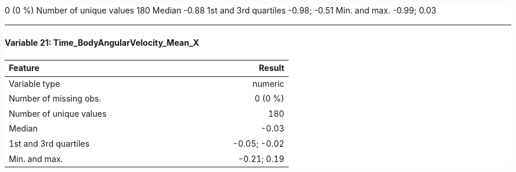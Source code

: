 <td align="right">0 (0 %)</td>
</tr>
<tr class="odd">
<td align="left">Number of unique values</td>
<td align="right">180</td>
</tr>
<tr class="even">
<td align="left">Median</td>
<td align="right">-0.88</td>
</tr>
<tr class="odd">
<td align="left">1st and 3rd quartiles</td>
<td align="right">-0.98; -0.51</td>
</tr>
<tr class="even">
<td align="left">Min. and max.</td>
<td align="right">-0.99; 0.03</td>
</tr>
</tbody>
</table>

------------------------------------------------------------------------

#### Variable 21: Time\_BodyAngularVelocity\_Mean\_X

<table style="width:56%;">
<colgroup>
<col width="36%" />
<col width="19%" />
</colgroup>
<thead>
<tr class="header">
<th align="left">Feature</th>
<th align="right">Result</th>
</tr>
</thead>
<tbody>
<tr class="odd">
<td align="left">Variable type</td>
<td align="right">numeric</td>
</tr>
<tr class="even">
<td align="left">Number of missing obs.</td>
<td align="right">0 (0 %)</td>
</tr>
<tr class="odd">
<td align="left">Number of unique values</td>
<td align="right">180</td>
</tr>
<tr class="even">
<td align="left">Median</td>
<td align="right">-0.03</td>
</tr>
<tr class="odd">
<td align="left">1st and 3rd quartiles</td>
<td align="right">-0.05; -0.02</td>
</tr>
<tr class="even">
<td align="left">Min. and max.</td>
<td align="right">-0.21; 0.19</td>
</tr>
</tbody>
</table>
